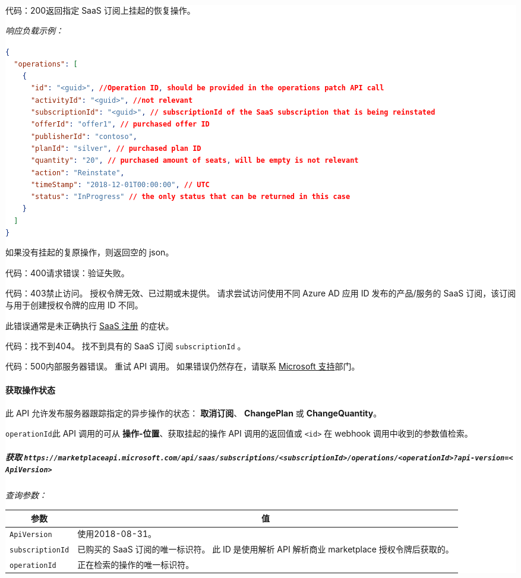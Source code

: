 代码：200返回指定 SaaS 订阅上挂起的恢复操作。

*响应负载示例：*

```json
{
  "operations": [
    {
      "id": "<guid>", //Operation ID, should be provided in the operations patch API call
      "activityId": "<guid>", //not relevant
      "subscriptionId": "<guid>", // subscriptionId of the SaaS subscription that is being reinstated
      "offerId": "offer1", // purchased offer ID
      "publisherId": "contoso",
      "planId": "silver", // purchased plan ID
      "quantity": "20", // purchased amount of seats, will be empty is not relevant
      "action": "Reinstate",
      "timeStamp": "2018-12-01T00:00:00", // UTC
      "status": "InProgress" // the only status that can be returned in this case
    }
  ]
}
```

如果没有挂起的复原操作，则返回空的 json。

代码：400请求错误：验证失败。

代码：403禁止访问。 授权令牌无效、已过期或未提供。  请求尝试访问使用不同 Azure AD 应用 ID 发布的产品/服务的 SaaS 订阅，该订阅与用于创建授权令牌的应用 ID 不同。

此错误通常是未正确执行 [SaaS 注册](pc-saas-registration.md) 的症状。 

代码：找不到404。  找不到具有的 SaaS 订阅 `subscriptionId` 。

代码：500内部服务器错误。 重试 API 调用。  如果错误仍然存在，请联系 [Microsoft 支持](https://partner.microsoft.com/support/v2/?stage=1)部门。

#### <a name="get-operation-status"></a>获取操作状态

此 API 允许发布服务器跟踪指定的异步操作的状态：  **取消订阅**、 **ChangePlan** 或 **ChangeQuantity**。

`operationId`此 API 调用的可从 **操作-位置**、获取挂起的操作 API 调用的返回值或 `<id>` 在 webhook 调用中收到的参数值检索。

##### <a name="get-httpsmarketplaceapimicrosoftcomapisaassubscriptionssubscriptionidoperationsoperationidapi-versionapiversion"></a>获取 `https://marketplaceapi.microsoft.com/api/saas/subscriptions/<subscriptionId>/operations/<operationId>?api-version=<ApiVersion>`

*查询参数：*

|  参数         | 值             |
|  ---------------   |  ---------------  |
|  `ApiVersion`        |  使用2018-08-31。  |
|  `subscriptionId`    |  已购买的 SaaS 订阅的唯一标识符。  此 ID 是使用解析 API 解析商业 marketplace 授权令牌后获取的。 |
|  `operationId`       |  正在检索的操作的唯一标识符。 |

